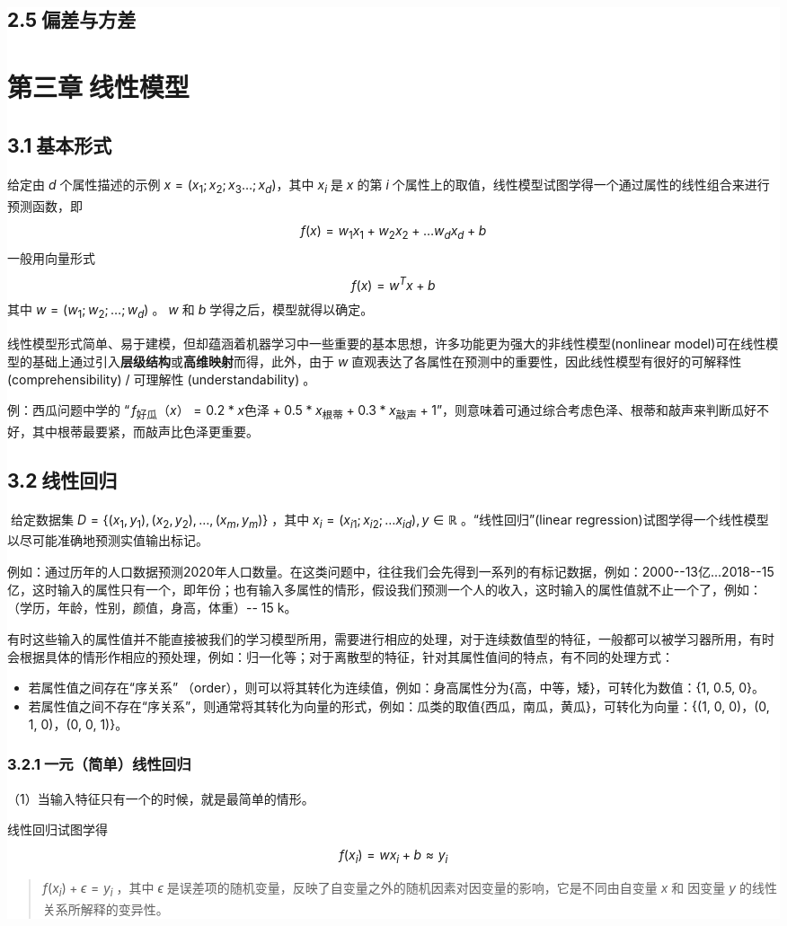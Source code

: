 
[comment]: 后续再补充



## 2.5 偏差与方差

[comment ]: <后续补充>



# **第三章 线性模型**

## 3.1 基本形式

给定由 $d$ 个属性描述的示例 $x=(x_1;x_2;x_3\dots ;x_d)$，其中 $x_i$ 是 $x$ 的第 $i$ 个属性上的取值，线性模型试图学得一个通过属性的线性组合来进行预测函数，即 
$$
f(x) = w_1x_1+w_2x_2+\dots w_dx_d + b \tag{3.1}
$$
一般用向量形式
$$
f(x)=w^{T}x+b \tag{3.2}
$$
其中 $w=(w_1;w_2;\dots ;w_d)$  。 $w$ 和 $b$ 学得之后，模型就得以确定。

线性模型形式简单、易于建模，但却蕴涵着机器学习中一些重要的基本思想，许多功能更为强大的非线性模型(nonlinear model)可在线性模型的基础上通过引入**层级结构**或**高维映射**而得，此外，由于 $w$ 直观表达了各属性在预测中的重要性，因此线性模型有很好的可解释性(comprehensibility) / 可理解性 (understandability) 。

例：西瓜问题中学的 $“f_{\text{好瓜}}（x）= 0.2*x{\text{色泽}}+0.5*x_{\text{根蒂}}+0.3*x_{\text{敲声}}+1”$，则意味着可通过综合考虑色泽、根蒂和敲声来判断瓜好不好，其中根蒂最要紧，而敲声比色泽更重要。



## 3.2 线性回归

​	给定数据集 $D=\{{(x_1,y_1),(x_2,y_2),\dots,(x_m,y_m)}\}$ ，其中 $x_i = (x_{i 1};x_{i 2};\dots x_{i d}), y \in \mathbb{R}$ 。“线性回归”(linear regression)试图学得一个线性模型以尽可能准确地预测实值输出标记。

例如：通过历年的人口数据预测2020年人口数量。在这类问题中，往往我们会先得到一系列的有标记数据，例如：2000--13亿...2018--15亿，这时输入的属性只有一个，即年份；也有输入多属性的情形，假设我们预测一个人的收入，这时输入的属性值就不止一个了，例如：（学历，年龄，性别，颜值，身高，体重）-- 15 k。

有时这些输入的属性值并不能直接被我们的学习模型所用，需要进行相应的处理，对于连续数值型的特征，一般都可以被学习器所用，有时会根据具体的情形作相应的预处理，例如：归一化等；对于离散型的特征，针对其属性值间的特点，有不同的处理方式：

- 若属性值之间存在“序关系” （order），则可以将其转化为连续值，例如：身高属性分为{高，中等，矮}，可转化为数值：{1, 0.5, 0}。
- 若属性值之间不存在“序关系”，则通常将其转化为向量的形式，例如：瓜类的取值{西瓜，南瓜，黄瓜}，可转化为向量：{(1, 0, 0)，(0, 1, 0)，(0, 0, 1)}。

### 3.2.1 一元（简单）线性回归

（1）当输入特征只有一个的时候，就是最简单的情形。

线性回归试图学得
$$
f\left(x_{i}\right)=w x_{i}+b \approx y_i \tag{3.3}
$$

> $f(x_i) + \epsilon = y_i$  ，其中 $\epsilon$ 是误差项的随机变量，反映了自变量之外的随机因素对因变量的影响，它是不同由自变量 $x$ 和 因变量 $y$ 的线性关系所解释的变异性。


[comment]: 后续需要补充说明
[comment]:  <后续补充>